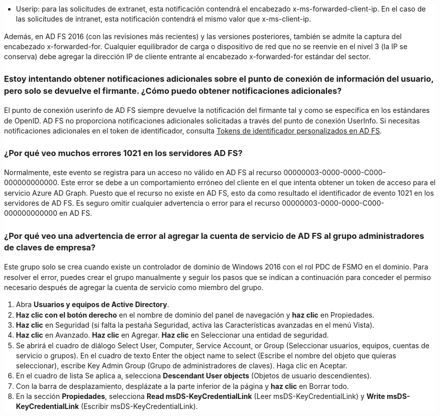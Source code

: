  - Userip: para las solicitudes de extranet, esta notificación contendrá el encabezado x-ms-forwarded-client-ip.  En el caso de las solicitudes de intranet, esta notificación contendrá el mismo valor que x-ms-client-ip.

 Además, en AD FS 2016 (con las revisiones más recientes) y las versiones posteriores, también se admite la captura del encabezado x-forwarded-for. Cualquier equilibrador de carga o dispositivo de red que no se reenvíe en el nivel 3 (la IP se conserva) debe agregar la dirección IP de cliente entrante al encabezado x-forwarded-for estándar del sector.

### <a name="i-am-trying-to-get-additional-claims-on-the-user-info-endpoint-but-its-only-returning-subject-how-can-i-get-additional-claims"></a>Estoy intentando obtener notificaciones adicionales sobre el punto de conexión de información del usuario, pero solo se devuelve el firmante. ¿Cómo puedo obtener notificaciones adicionales?
El punto de conexión userinfo de AD FS siempre devuelve la notificación del firmante tal y como se especifica en los estándares de OpenID. AD FS no proporciona notificaciones adicionales solicitadas a través del punto de conexión UserInfo. Si necesitas notificaciones adicionales en el token de identificador, consulta [Tokens de identificador personalizados en AD FS](../development/custom-id-tokens-in-ad-fs.md).

### <a name="why-do-i-see-a-lot-of-1021-errors-on-my-ad-fs-servers"></a>¿Por qué veo muchos errores 1021 en los servidores AD FS?
Normalmente, este evento se registra para un acceso no válido en AD FS al recurso 00000003-0000-0000-C000-000000000000. Este error se debe a un comportamiento erróneo del cliente en el que intenta obtener un token de acceso para el servicio Azure AD Graph. Puesto que el recurso no existe en AD FS, esto da como resultado el identificador de evento 1021 en los servidores de AD FS. Es seguro omitir cualquier advertencia o error para el recurso 00000003-0000-0000-C000-000000000000 en AD FS.

### <a name="why-am-i-seeing-a-warning-for-failure-to-add-the-ad-fs-service-account-to-the-enterprise-key-admins-group"></a>¿Por qué veo una advertencia de error al agregar la cuenta de servicio de AD FS al grupo administradores de claves de empresa?
Este grupo solo se crea cuando existe un controlador de dominio de Windows 2016 con el rol PDC de FSMO en el dominio. Para resolver el error, puedes crear el grupo manualmente y seguir los pasos que se indican a continuación para conceder el permiso necesario después de agregar la cuenta de servicio como miembro del grupo.
1.    Abra **Usuarios y equipos de Active Directory**.
2.    **Haz clic con el botón derecho** en el nombre de dominio del panel de navegación y **haz clic** en Propiedades.
3.    **Haz clic** en Seguridad (si falta la pestaña Seguridad, activa las Características avanzadas en el menú Vista).
4.    **Haz clic** en Avanzado. **Haz clic** en Agregar. **Haz clic** en Seleccionar una entidad de seguridad.
5.    Se abrirá el cuadro de diálogo Select User, Computer, Service Account, or Group (Seleccionar usuarios, equipos, cuentas de servicio o grupos).  En el cuadro de texto Enter the object name to select (Escribe el nombre del objeto que quieras seleccionar), escribe Key Admin Group (Grupo de administradores de claves).  Haga clic en Aceptar.
6.    En el cuadro de lista Se aplica a, selecciona **Descendant User objects** (Objetos de usuario descendientes).
7.    Con la barra de desplazamiento, desplázate a la parte inferior de la página y **haz clic** en Borrar todo.
8.    En la sección **Propiedades**, selecciona **Read msDS-KeyCredentialLink** (Leer msDS-KeyCredentialLink) y **Write msDS-KeyCredentialLink** (Escribir msDS-KeyCredentialLink).

